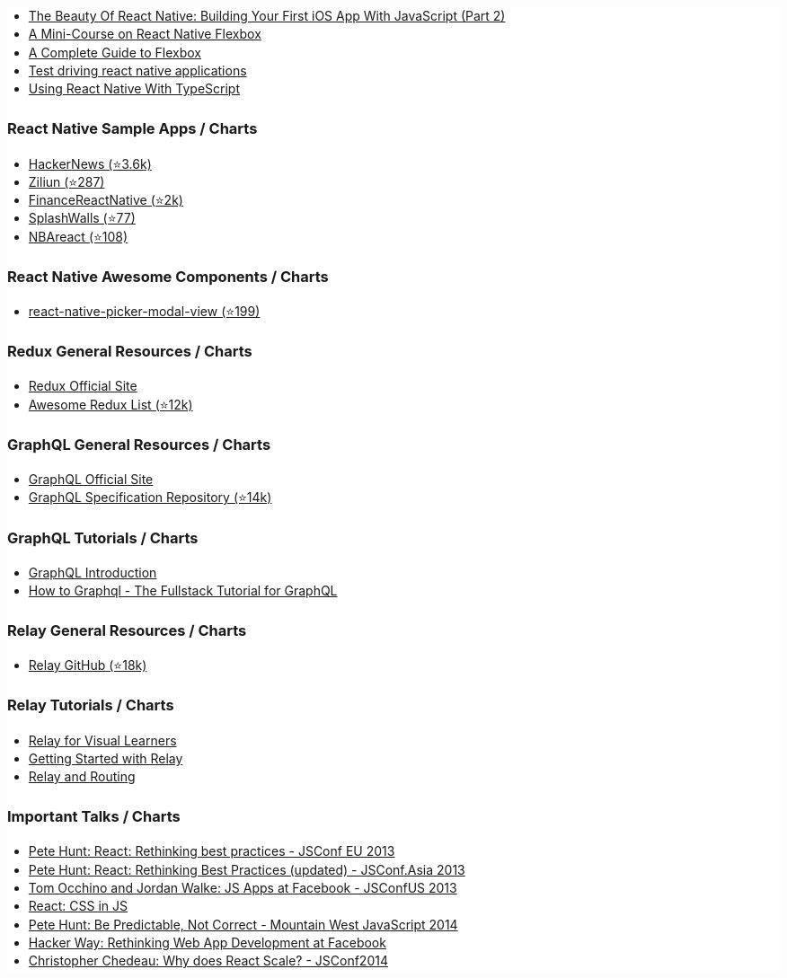 *   [The Beauty Of React Native: Building Your First iOS App With JavaScript (Part 2)](https://www.smashingmagazine.com/2016/04/how-to-build-your-first-ios-app-with-javascript/)
*   [A Mini-Course on React Native Flexbox](https://medium.com/@yoniweisbrod/a-mini-course-on-react-native-flexbox-2832a1ccc6)
*   [A Complete Guide to Flexbox](https://css-tricks.com/snippets/css/a-guide-to-flexbox/)
*   [Test driving react native applications](http://www.multunus.com/blog/2016/07/test-driving-react-native-applications/)
*   [Using React Native With TypeScript](https://medium.com/@jan.hesters/using-typescript-with-react-native-946aa4b4ae6f)

### React Native Sample Apps / Charts

*   [HackerNews (⭐3.6k)](https://github.com/iSimar/HackerNews-React-Native)
*   [Ziliun (⭐287)](https://github.com/sonnylazuardi/ziliun-react-native)
*   [FinanceReactNative (⭐2k)](https://github.com/7kfpun/FinanceReactNative)
*   [SplashWalls (⭐77)](https://github.com/nashvail/SplashWalls)
*   [NBAreact (⭐108)](https://github.com/jbkuczma/NBAreact)

### React Native Awesome Components / Charts

*   [react-native-picker-modal-view (⭐199)](https://github.com/pankod/react-native-picker-modal-view)

### Redux General Resources / Charts

*   [Redux Official Site](http://redux.js.org/)
*   [Awesome Redux List (⭐12k)](https://github.com/xgrommx/awesome-redux)

### GraphQL General Resources / Charts

*   [GraphQL Official Site](http://graphql.org/)
*   [GraphQL Specification Repository (⭐14k)](https://github.com/facebook/graphql)

### GraphQL Tutorials / Charts

*   [GraphQL Introduction](http://facebook.github.io/react/blog/2015/05/01/graphql-introduction.html)
*   [How to Graphql - The Fullstack Tutorial for GraphQL](https://howtographql.com/)

### Relay General Resources / Charts

*   [Relay GitHub (⭐18k)](https://github.com/facebook/relay)

### Relay Tutorials / Charts

*   [Relay for Visual Learners](http://sgwilym.github.io/relay-visual-learners/)
*   [Getting Started with Relay](https://auth0.com/blog/2015/10/06/getting-started-with-relay/)
*   [Relay and Routing](https://medium.com/@cpojer/relay-and-routing-36b5439bad9)

### Important Talks / Charts

*   [Pete Hunt: React: Rethinking best practices - JSConf EU 2013](https://www.youtube.com/watch?v=x7cQ3mrcKaY)
*   [Pete Hunt: React: Rethinking Best Practices (updated) - JSConf.Asia 2013](https://www.youtube.com/watch?v=DgVS-zXgMTk)
*   [Tom Occhino and Jordan Walke: JS Apps at Facebook - JSConfUS 2013](https://www.youtube.com/watch?v=GW0rj4sNH2w)
*   [React: CSS in JS](http://blog.vjeux.com/2014/javascript/react-css-in-js-nationjs.html)
*   [Pete Hunt: Be Predictable, Not Correct - Mountain West JavaScript 2014](https://www.youtube.com/watch?v=h3KksH8gfcQ)
*   [Hacker Way: Rethinking Web App Development at Facebook](https://www.youtube.com/watch?v=nYkdrAPrdcw)
*   [Christopher Chedeau: Why does React Scale? - JSConf2014](https://www.youtube.com/watch?v=D-ioDiacTm8)